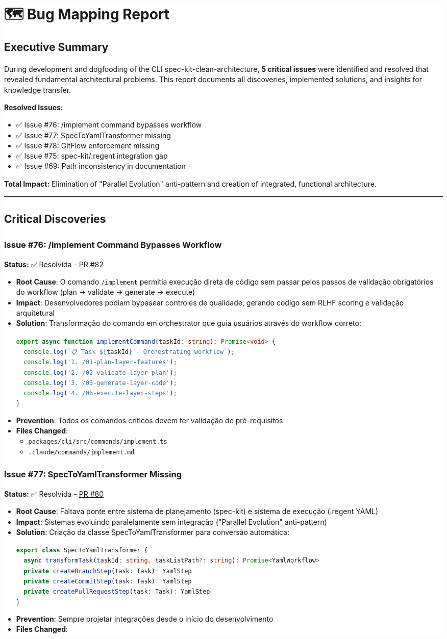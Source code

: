# 🗺️ Bug Mapping Report
## Executive Summary

During development and dogfooding of the CLI spec-kit-clean-architecture, **5 critical issues** were identified and resolved that revealed fundamental architectural problems. This report documents all discoveries, implemented solutions, and insights for knowledge transfer.

**Resolved Issues:**
- ✅ Issue #76: /implement command bypasses workflow
- ✅ Issue #77: SpecToYamlTransformer missing
- ✅ Issue #78: GitFlow enforcement missing
- ✅ Issue #75: spec-kit/.regent integration gap
- ✅ Issue #69: Path inconsistency in documentation

**Total Impact:** Elimination of "Parallel Evolution" anti-pattern and creation of integrated, functional architecture.

---

## Critical Discoveries

### Issue #76: /implement Command Bypasses Workflow
**Status:** ✅ Resolvida - [PR #82](https://github.com/thiagobutignon/spec-kit-clean-archicteture/pull/82)

- **Root Cause**: O comando `/implement` permitia execução direta de código sem passar pelos passos de validação obrigatórios do workflow (plan → validate → generate → execute)
- **Impact**: Desenvolvedores podiam bypasear controles de qualidade, gerando código sem RLHF scoring e validação arquitetural
- **Solution**: Transformação do comando em orchestrator que guia usuários através do workflow correto:
  ```typescript
  export async function implementCommand(taskId: string): Promise<void> {
    console.log(`📋 Task ${taskId} - Orchestrating workflow`);
    console.log('1. /01-plan-layer-features');
    console.log('2. /02-validate-layer-plan');
    console.log('3. /03-generate-layer-code');
    console.log('4. /06-execute-layer-steps');
  }
  ```
- **Prevention**: Todos os comandos críticos devem ter validação de pré-requisitos
- **Files Changed**:
  - `packages/cli/src/commands/implement.ts`
  - `.claude/commands/implement.md`

### Issue #77: SpecToYamlTransformer Missing
**Status:** ✅ Resolvida - [PR #80](https://github.com/thiagobutignon/spec-kit-clean-archicteture/pull/80)

- **Root Cause**: Faltava ponte entre sistema de planejamento (spec-kit) e sistema de execução (.regent YAML)
- **Impact**: Sistemas evoluindo paralelamente sem integração ("Parallel Evolution" anti-pattern)
- **Solution**: Criação da classe SpecToYamlTransformer para conversão automática:
  ```typescript
  export class SpecToYamlTransformer {
    async transformTask(taskId: string, taskListPath?: string): Promise<YamlWorkflow>
    private createBranchStep(task: Task): YamlStep
    private createCommitStep(task: Task): YamlStep
    private createPullRequestStep(task: Task): YamlStep
  }
  ```
- **Prevention**: Sempre projetar integrações desde o início do desenvolvimento
- **Files Changed**: